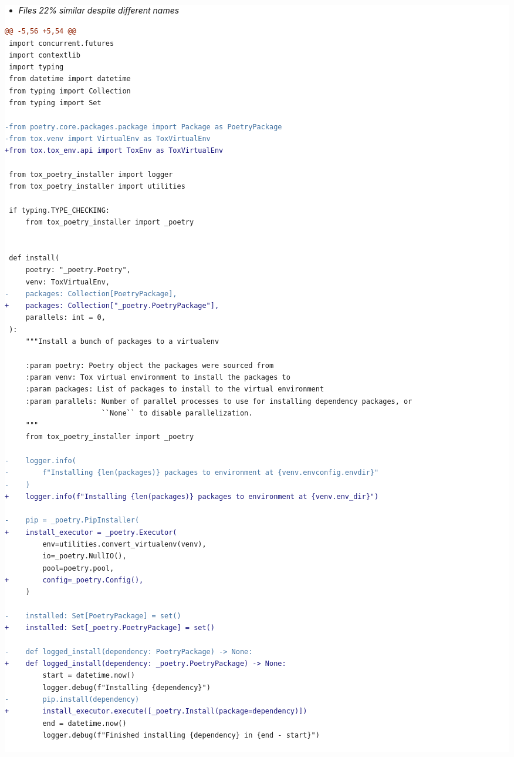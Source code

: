  * *Files 22% similar despite different names*

```diff
@@ -5,56 +5,54 @@
 import concurrent.futures
 import contextlib
 import typing
 from datetime import datetime
 from typing import Collection
 from typing import Set
 
-from poetry.core.packages.package import Package as PoetryPackage
-from tox.venv import VirtualEnv as ToxVirtualEnv
+from tox.tox_env.api import ToxEnv as ToxVirtualEnv
 
 from tox_poetry_installer import logger
 from tox_poetry_installer import utilities
 
 if typing.TYPE_CHECKING:
     from tox_poetry_installer import _poetry
 
 
 def install(
     poetry: "_poetry.Poetry",
     venv: ToxVirtualEnv,
-    packages: Collection[PoetryPackage],
+    packages: Collection["_poetry.PoetryPackage"],
     parallels: int = 0,
 ):
     """Install a bunch of packages to a virtualenv
 
     :param poetry: Poetry object the packages were sourced from
     :param venv: Tox virtual environment to install the packages to
     :param packages: List of packages to install to the virtual environment
     :param parallels: Number of parallel processes to use for installing dependency packages, or
                       ``None`` to disable parallelization.
     """
     from tox_poetry_installer import _poetry
 
-    logger.info(
-        f"Installing {len(packages)} packages to environment at {venv.envconfig.envdir}"
-    )
+    logger.info(f"Installing {len(packages)} packages to environment at {venv.env_dir}")
 
-    pip = _poetry.PipInstaller(
+    install_executor = _poetry.Executor(
         env=utilities.convert_virtualenv(venv),
         io=_poetry.NullIO(),
         pool=poetry.pool,
+        config=_poetry.Config(),
     )
 
-    installed: Set[PoetryPackage] = set()
+    installed: Set[_poetry.PoetryPackage] = set()
 
-    def logged_install(dependency: PoetryPackage) -> None:
+    def logged_install(dependency: _poetry.PoetryPackage) -> None:
         start = datetime.now()
         logger.debug(f"Installing {dependency}")
-        pip.install(dependency)
+        install_executor.execute([_poetry.Install(package=dependency)])
         end = datetime.now()
         logger.debug(f"Finished installing {dependency} in {end - start}")
 
```